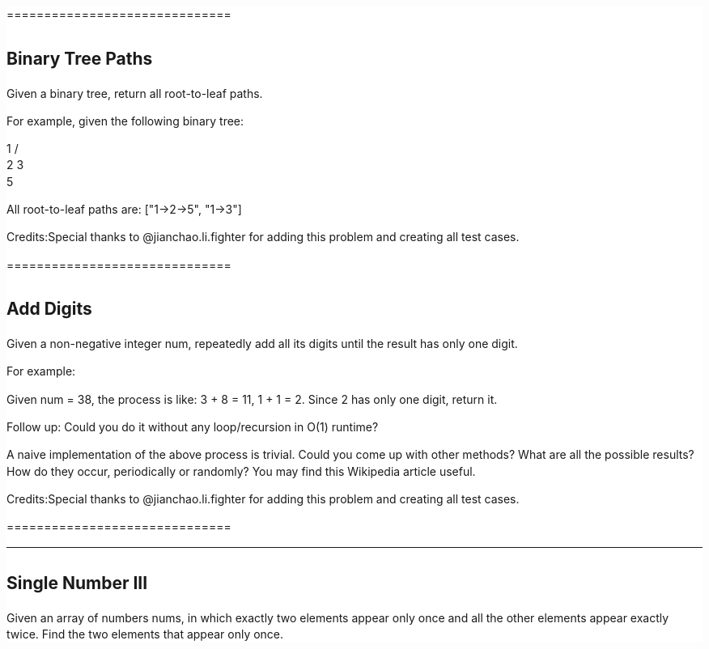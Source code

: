 ==============================

Binary Tree Paths 
---


Given a binary tree, return all root-to-leaf paths.


For example, given the following binary tree:



   1
 /   \
2     3
 \
  5



All root-to-leaf paths are:
["1->2->5", "1->3"]


Credits:Special thanks to @jianchao.li.fighter for adding this problem and creating all test cases.

==============================

Add Digits 
---


Given a non-negative integer num, repeatedly add all its digits until the result has only one digit. 



For example:


Given num = 38, the process is like: 3 + 8 = 11, 1 + 1 = 2. Since 2 has only one digit, return it.


Follow up:
Could you do it without any loop/recursion in O(1) runtime?



  A naive implementation of the above process is trivial. Could you come up with other methods? 
  What are all the possible results?
  How do they occur, periodically or randomly?
  You may find this Wikipedia article useful.


Credits:Special thanks to @jianchao.li.fighter for adding this problem and creating all test cases.

==============================

---

Single Number III 
---


Given an array of numbers nums, in which exactly two elements appear only once and all the other elements appear exactly twice. Find the two elements that appear only once.
